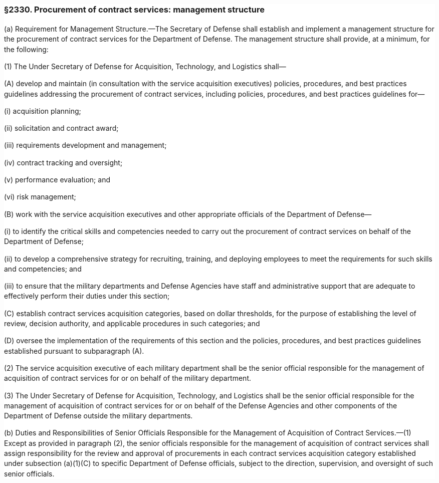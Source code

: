 ### §2330. Procurement of contract services: management structure ###

(a) Requirement for Management Structure.—The Secretary of Defense shall establish and implement a management structure for the procurement of contract services for the Department of Defense. The management structure shall provide, at a minimum, for the following:

(1) The Under Secretary of Defense for Acquisition, Technology, and Logistics shall—

(A) develop and maintain (in consultation with the service acquisition executives) policies, procedures, and best practices guidelines addressing the procurement of contract services, including policies, procedures, and best practices guidelines for—

(i) acquisition planning;

(ii) solicitation and contract award;

(iii) requirements development and management;

(iv) contract tracking and oversight;

(v) performance evaluation; and

(vi) risk management;

(B) work with the service acquisition executives and other appropriate officials of the Department of Defense—

(i) to identify the critical skills and competencies needed to carry out the procurement of contract services on behalf of the Department of Defense;

(ii) to develop a comprehensive strategy for recruiting, training, and deploying employees to meet the requirements for such skills and competencies; and

(iii) to ensure that the military departments and Defense Agencies have staff and administrative support that are adequate to effectively perform their duties under this section;

(C) establish contract services acquisition categories, based on dollar thresholds, for the purpose of establishing the level of review, decision authority, and applicable procedures in such categories; and

(D) oversee the implementation of the requirements of this section and the policies, procedures, and best practices guidelines established pursuant to subparagraph (A).

(2) The service acquisition executive of each military department shall be the senior official responsible for the management of acquisition of contract services for or on behalf of the military department.

(3) The Under Secretary of Defense for Acquisition, Technology, and Logistics shall be the senior official responsible for the management of acquisition of contract services for or on behalf of the Defense Agencies and other components of the Department of Defense outside the military departments.

(b) Duties and Responsibilities of Senior Officials Responsible for the Management of Acquisition of Contract Services.—(1) Except as provided in paragraph (2), the senior officials responsible for the management of acquisition of contract services shall assign responsibility for the review and approval of procurements in each contract services acquisition category established under subsection (a)(1)(C) to specific Department of Defense officials, subject to the direction, supervision, and oversight of such senior officials.
